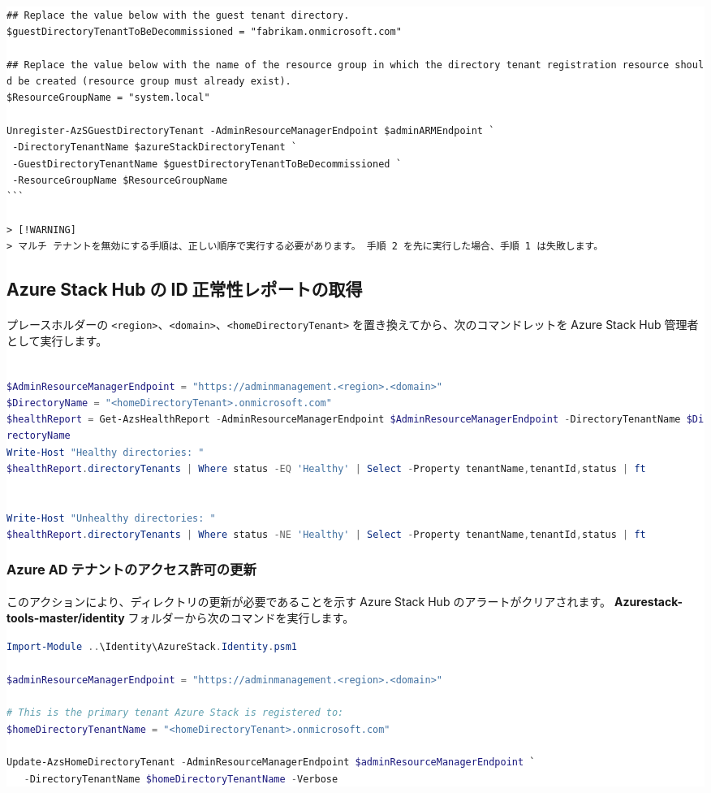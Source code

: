     ## Replace the value below with the guest tenant directory. 
    $guestDirectoryTenantToBeDecommissioned = "fabrikam.onmicrosoft.com"
    
    ## Replace the value below with the name of the resource group in which the directory tenant registration resource should be created (resource group must already exist).
    $ResourceGroupName = "system.local"
    
    Unregister-AzSGuestDirectoryTenant -AdminResourceManagerEndpoint $adminARMEndpoint `
     -DirectoryTenantName $azureStackDirectoryTenant `
     -GuestDirectoryTenantName $guestDirectoryTenantToBeDecommissioned `
     -ResourceGroupName $ResourceGroupName
    ```

    > [!WARNING]
    > マルチ テナントを無効にする手順は、正しい順序で実行する必要があります。 手順 2 を先に実行した場合、手順 1 は失敗します。

## <a name="retrieve-azure-stack-hub-identity-health-report"></a>Azure Stack Hub の ID 正常性レポートの取得 

プレースホルダーの `<region>`、`<domain>`、`<homeDirectoryTenant>` を置き換えてから、次のコマンドレットを Azure Stack Hub 管理者として実行します。

```powershell

$AdminResourceManagerEndpoint = "https://adminmanagement.<region>.<domain>"
$DirectoryName = "<homeDirectoryTenant>.onmicrosoft.com"
$healthReport = Get-AzsHealthReport -AdminResourceManagerEndpoint $AdminResourceManagerEndpoint -DirectoryTenantName $DirectoryName
Write-Host "Healthy directories: "
$healthReport.directoryTenants | Where status -EQ 'Healthy' | Select -Property tenantName,tenantId,status | ft


Write-Host "Unhealthy directories: "
$healthReport.directoryTenants | Where status -NE 'Healthy' | Select -Property tenantName,tenantId,status | ft
```

### <a name="update-azure-ad-tenant-permissions"></a>Azure AD テナントのアクセス許可の更新

このアクションにより、ディレクトリの更新が必要であることを示す Azure Stack Hub のアラートがクリアされます。 **Azurestack-tools-master/identity** フォルダーから次のコマンドを実行します。

```powershell
Import-Module ..\Identity\AzureStack.Identity.psm1

$adminResourceManagerEndpoint = "https://adminmanagement.<region>.<domain>"

# This is the primary tenant Azure Stack is registered to:
$homeDirectoryTenantName = "<homeDirectoryTenant>.onmicrosoft.com"

Update-AzsHomeDirectoryTenant -AdminResourceManagerEndpoint $adminResourceManagerEndpoint `
   -DirectoryTenantName $homeDirectoryTenantName -Verbose
```
